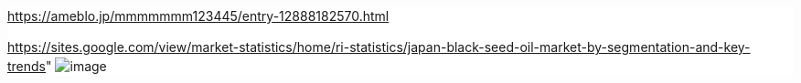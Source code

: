 <a href=https://ameblo.jp/mmmmmmm123445/entry-12888182570.html>https://ameblo.jp/mmmmmmm123445/entry-12888182570.html</a>

<a href=https://sites.google.com/view/market-statistics/home/ri-statistics/japan-black-seed-oil-market-by-segmentation-and-key-trends>https://sites.google.com/view/market-statistics/home/ri-statistics/japan-black-seed-oil-market-by-segmentation-and-key-trends</a>"
![image](https://github.com/user-attachments/assets/c9355f0a-dcf5-40a6-9ddc-df8d90dd1c5f)
